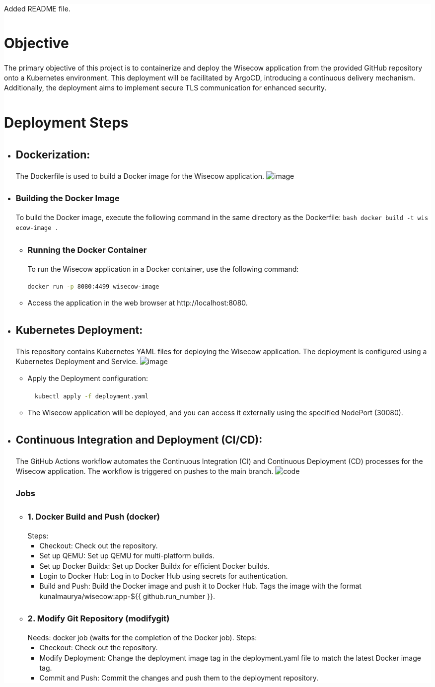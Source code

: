 Added README file.
# Objective
The primary objective of this project is to containerize and deploy the Wisecow application from the provided GitHub repository onto a Kubernetes environment. This deployment will be facilitated by ArgoCD, introducing a continuous delivery mechanism. Additionally, the deployment aims to implement secure TLS communication for enhanced security.

# Deployment Steps
- ##  Dockerization:
  The Dockerfile is used to build a Docker image for the Wisecow application.
  ![image](https://github.com/KakarlaRamyagithub/wisecow/assets/125629935/7d3f7d1b-5545-4e40-af30-5f76d8a8530e)
- ### Building the Docker Image
     To build the Docker image, execute the following command in the same directory as the Dockerfile:
      ``` bash
      docker build -t wisecow-image .
      ```
  - ### Running the Docker Container
     To run the Wisecow application in a Docker container, use the following command:
      ```bash
      docker run -p 8080:4499 wisecow-image
      ```
  - Access the application in the web browser at http://localhost:8080.

- ## Kubernetes Deployment:
  This repository contains Kubernetes YAML files for deploying the Wisecow application. The deployment is configured using a Kubernetes Deployment and Service.
  ![image](https://github.com/KakarlaRamyagithub/wisecow/assets/125629935/0a9cc1f7-0bc5-4f2a-8357-a889609a5cfb)

  - Apply the Deployment configuration:
    ```bash
      kubectl apply -f deployment.yaml
    ```
  - The Wisecow application will be deployed, and you can access it externally using the specified NodePort (30080).

- ## Continuous Integration and Deployment (CI/CD):
  The GitHub Actions workflow automates the Continuous Integration (CI) and Continuous Deployment (CD) processes for the Wisecow application. The workflow is triggered on pushes to the main branch.
  ![code](https://github.com/KakarlaRamyagithub/wisecow/assets/125629935/7c4b3848-496b-4bb2-8372-90f08a74e8d8)
   ### Jobs
  - ### 1. Docker Build and Push (docker)
    Steps:
    - Checkout: Check out the repository.
    - Set up QEMU: Set up QEMU for multi-platform builds.
    - Set up Docker Buildx: Set up Docker Buildx for efficient Docker builds.
    - Login to Docker Hub: Log in to Docker Hub using secrets for authentication.
    - Build and Push: Build the Docker image and push it to Docker Hub. Tags the image with the format kunalmaurya/wisecow:app-${{ github.run_number }}.
  - ### 2. Modify Git Repository (modifygit)
    Needs: docker job (waits for the completion of the Docker job).
    Steps:
    - Checkout: Check out the repository.
    - Modify Deployment: Change the deployment image tag in the deployment.yaml file to match the latest Docker image tag.
    - Commit and Push: Commit the changes and push them to the deployment repository.
